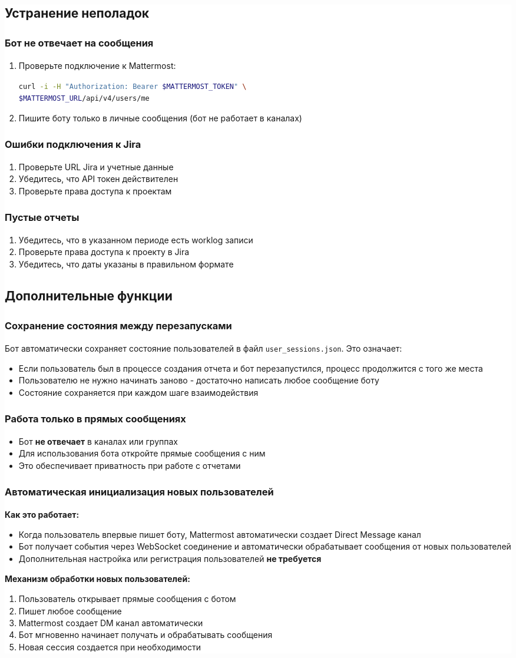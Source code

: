 ## Устранение неполадок

### Бот не отвечает на сообщения

1. Проверьте подключение к Mattermost:
   ```bash
   curl -i -H "Authorization: Bearer $MATTERMOST_TOKEN" \
   $MATTERMOST_URL/api/v4/users/me
   ```

2. Пишите боту только в личные сообщения (бот не работает в каналах)

### Ошибки подключения к Jira

1. Проверьте URL Jira и учетные данные
2. Убедитесь, что API токен действителен
3. Проверьте права доступа к проектам

### Пустые отчеты

1. Убедитесь, что в указанном периоде есть worklog записи
2. Проверьте права доступа к проекту в Jira
3. Убедитесь, что даты указаны в правильном формате

## Дополнительные функции

### Сохранение состояния между перезапусками

Бот автоматически сохраняет состояние пользователей в файл `user_sessions.json`. Это означает:
- Если пользователь был в процессе создания отчета и бот перезапустился, процесс продолжится с того же места
- Пользователю не нужно начинать заново - достаточно написать любое сообщение боту
- Состояние сохраняется при каждом шаге взаимодействия

### Работа только в прямых сообщениях

- Бот **не отвечает** в каналах или группах
- Для использования бота откройте прямые сообщения с ним
- Это обеспечивает приватность при работе с отчетами

### Автоматическая инициализация новых пользователей

**Как это работает:**
- Когда пользователь впервые пишет боту, Mattermost автоматически создает Direct Message канал
- Бот получает события через WebSocket соединение и автоматически обрабатывает сообщения от новых пользователей
- Дополнительная настройка или регистрация пользователей **не требуется**

**Механизм обработки новых пользователей:**
1. Пользователь открывает прямые сообщения с ботом
2. Пишет любое сообщение
3. Mattermost создает DM канал автоматически
4. Бот мгновенно начинает получать и обрабатывать сообщения
5. Новая сессия создается при необходимости
